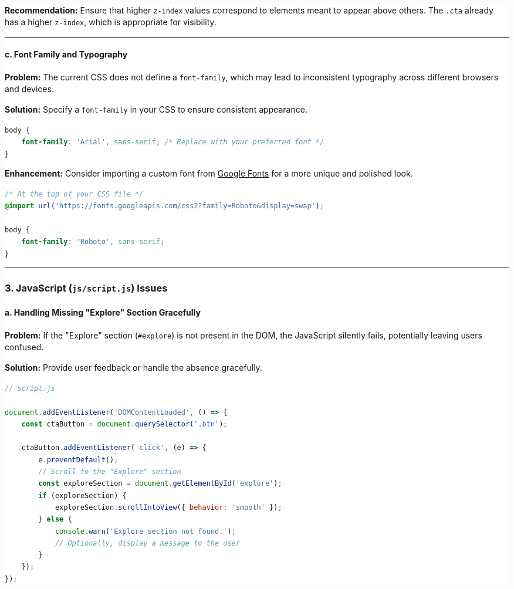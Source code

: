 **Recommendation:**
Ensure that higher `z-index` values correspond to elements meant to appear above others. The `.cta` already has a higher `z-index`, which is appropriate for visibility.

---

#### **c. Font Family and Typography**

**Problem:**
The current CSS does not define a `font-family`, which may lead to inconsistent typography across different browsers and devices.

**Solution:**
Specify a `font-family` in your CSS to ensure consistent appearance.

```css
body {
    font-family: 'Arial', sans-serif; /* Replace with your preferred font */
}
```

**Enhancement:**
Consider importing a custom font from [Google Fonts](https://fonts.google.com/) for a more unique and polished look.

```css
/* At the top of your CSS file */
@import url('https://fonts.googleapis.com/css2?family=Roboto&display=swap');

body {
    font-family: 'Roboto', sans-serif;
}
```

---

### **3. JavaScript (`js/script.js`) Issues**

#### **a. Handling Missing "Explore" Section Gracefully**

**Problem:**
If the "Explore" section (`#explore`) is not present in the DOM, the JavaScript silently fails, potentially leaving users confused.

**Solution:**
Provide user feedback or handle the absence gracefully.

```javascript
// script.js

document.addEventListener('DOMContentLoaded', () => {
    const ctaButton = document.querySelector('.btn');

    ctaButton.addEventListener('click', (e) => {
        e.preventDefault();
        // Scroll to the "Explore" section
        const exploreSection = document.getElementById('explore');
        if (exploreSection) {
            exploreSection.scrollIntoView({ behavior: 'smooth' });
        } else {
            console.warn('Explore section not found.');
            // Optionally, display a message to the user
        }
    });
});
```
